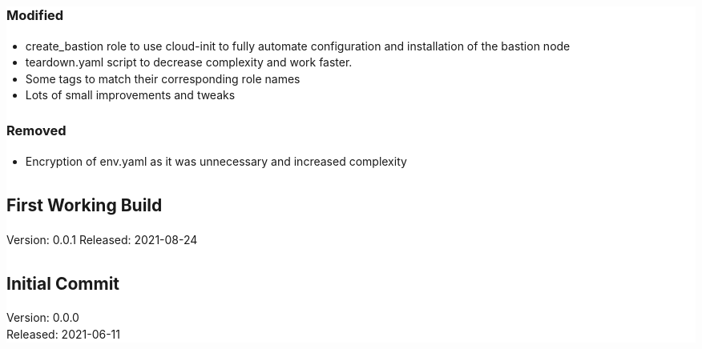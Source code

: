 ### Modified
* create_bastion role to use cloud-init to fully automate configuration and installation of the bastion node
* teardown.yaml script to decrease complexity and work faster.
* Some tags to match their corresponding role names
* Lots of small improvements and tweaks
### Removed
* Encryption of env.yaml as it was unnecessary and increased complexity

## First Working Build
Version: 0.0.1
Released: 2021-08-24  

## Initial Commit
Version: 0.0.0  
Released: 2021-06-11  